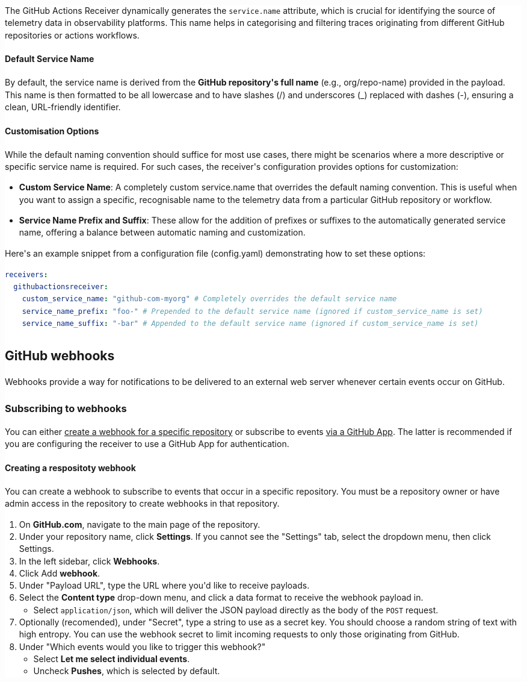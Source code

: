 The GitHub Actions Receiver dynamically generates the `service.name` attribute, which is crucial for identifying the source of telemetry data in observability platforms. This name helps in categorising and filtering traces originating from different GitHub repositories or actions workflows.

#### Default Service Name

By default, the service name is derived from the **GitHub repository's full name** (e.g., org/repo-name) provided in the payload. This name is then formatted to be all lowercase and to have slashes (/) and underscores (_) replaced with dashes (-), ensuring a clean, URL-friendly identifier.

#### Customisation Options

While the default naming convention should suffice for most use cases, there might be scenarios where a more descriptive or specific service name is required. For such cases, the receiver's configuration provides options for customization:

* **Custom Service Name**: A completely custom service.name that overrides the default naming convention. This is useful when you want to assign a specific, recognisable name to the telemetry data from a particular GitHub repository or workflow.

* **Service Name Prefix and Suffix**: These allow for the addition of prefixes or suffixes to the automatically generated service name, offering a balance between automatic naming and customization.

Here's an example snippet from a configuration file (config.yaml) demonstrating how to set these options:

```yaml
receivers:
  githubactionsreceiver:
    custom_service_name: "github-com-myorg" # Completely overrides the default service name
    service_name_prefix: "foo-" # Prepended to the default service name (ignored if custom_service_name is set)
    service_name_suffix: "-bar" # Appended to the default service name (ignored if custom_service_name is set)
```

## GitHub webhooks

Webhooks provide a way for notifications to be delivered to an external web server whenever certain events occur on GitHub. 

### Subscribing to webhooks

You can either [create a webhook for a specific repository](#creating-a-repository-webhook) or subscribe to events [via a GitHub App](#subscribing-via-a-github-app). The latter is recommended if you are configuring the receiver to use a GitHub App for authentication.

#### Creating a respositoty webhook

You can create a webhook to subscribe to events that occur in a specific repository. You must be a repository owner or have admin access in the repository to create webhooks in that repository.

1. On **GitHub.com**, navigate to the main page of the repository.
2. Under your repository name, click **Settings**. If you cannot see the "Settings" tab, select the dropdown menu, then click Settings.
3. In the left sidebar, click **Webhooks**.
4. Click Add **webhook**.
5. Under "Payload URL", type the URL where you'd like to receive payloads.
6. Select the **Content type** drop-down menu, and click a data format to receive the webhook payload in. 
    * Select `application/json`, which will deliver the JSON payload directly as the body of the `POST` request.
7. Optionally (recomended), under "Secret", type a string to use as a secret key. You should choose a random string of text with high entropy. You can use the webhook secret to limit incoming requests to only those originating from GitHub. 
8. Under "Which events would you like to trigger this webhook?"
    * Select **Let me select individual events**.
    * Uncheck **Pushes**, which is selected by default.
